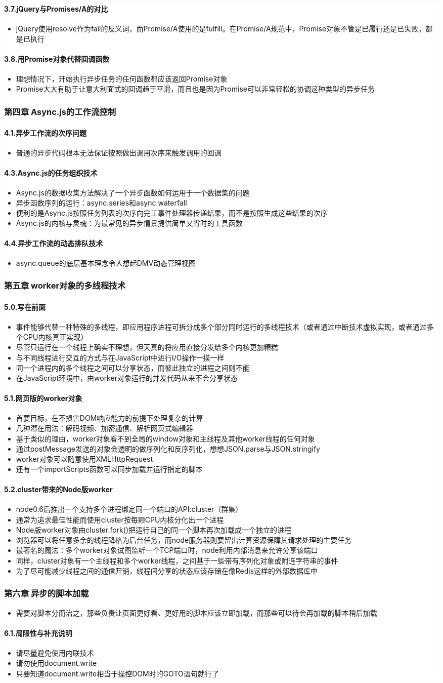 #### 3.7.jQuery与Promises/A的对比
- jQuery使用resolve作为fail的反义词，而Promise/A使用的是fulfill。在Promise/A规范中，Promise对象不管是已履行还是已失败，都是已执行

#### 3.8.用Promise对象代替回调函数
- 理想情况下，开始执行异步任务的任何函数都应该返回Promise对象
- Promise大大有助于让意大利面式的回调趋于平滑，而且也是因为Promise可以非常轻松的协调这种类型的异步任务

### 第四章 Async.js的工作流控制

#### 4.1.异步工作流的次序问题
- 普通的异步代码根本无法保证按照做出调用次序来触发调用的回调

#### 4.3.Async.js的任务组织技术
- Async.js的数据收集方法解决了一个异步函数如何运用于一个数据集的问题
- 异步函数序列的运行：async.series和async.waterfall
- 便利的是Async.js按照任务列表的次序向完工事件处理器传递结果，而不是按照生成这些结果的次序
- Async.js的内核与灵魂：为最常见的异步情景提供简单又省时的工具函数

#### 4.4.异步工作流的动态排队技术
- async.queue的底层基本理念令人想起DMV动态管理视图

### 第五章 worker对象的多线程技术

#### 5.0.写在前面
- 事件能够代替一种特殊的多线程，即应用程序进程可拆分成多个部分同时运行的多线程技术（或者通过中断技术虚拟实现，或者通过多个CPU内核真正实现）
- 尽管只运行在一个线程上确实不理想，但天真的将应用直接分发给多个内核更加糟糕
- 与不同线程进行交互的方式与在JavaScript中进行I/O操作一摸一样
- 同一个进程内的多个线程之间可以分享状态，而彼此独立的进程之间则不能
- 在JavaScript环境中，由worker对象运行的并发代码从来不会分享状态

#### 5.1.网页版的worker对象
- 首要目标，在不损害DOM响应能力的前提下处理复杂的计算
- 几种潜在用法：解码视频、加密通信、解析网页式编辑器
- 基于类似的理由，worker对象看不到全局的window对象和主线程及其他worker线程的任何对象
- 通过postMessage发送的对象会透明的做序列化和反序列化，想想JSON.parse与JSON.stringify
- worker对象可以随意使用XMLHttpRequest
- 还有一个importScripts函数可以同步加载并运行指定的脚本

#### 5.2.cluster带来的Node版worker
- node0.6后推出一个支持多个进程绑定同一个端口的API:cluster（群集）
- 通常为追求最佳性能而使用cluster按每颗CPU内核分化出一个进程
- Node版worker对象由cluster.fork()把运行自己的同一个脚本再次加载成一个独立的进程
- 浏览器可以将任意多余的线程降格为后台任务，而node服务器则要留出计算资源保障其请求处理的主要任务
- 最著名的魔法：多个worker对象试图监听一个TCP端口时，node利用内部消息来允许分享该端口
- 同样，cluster对象有一个主线程和多个worker线程，之间基于一些带有序列化对象或附连字符串的事件
- 为了尽可能减少线程之间的通信开销，线程间分享的状态应该存储在像Redis这样的外部数据库中

### 第六章 异步的脚本加载
- 需要对脚本分而治之，那些负责让页面更好看、更好用的脚本应该立即加载，而那些可以待会再加载的脚本稍后加载

#### 6.1.局限性与补充说明
- 请尽量避免使用内联技术
- 请勿使用document.write
- 只要知道document.write相当于操控DOM时的GOTO语句就行了

